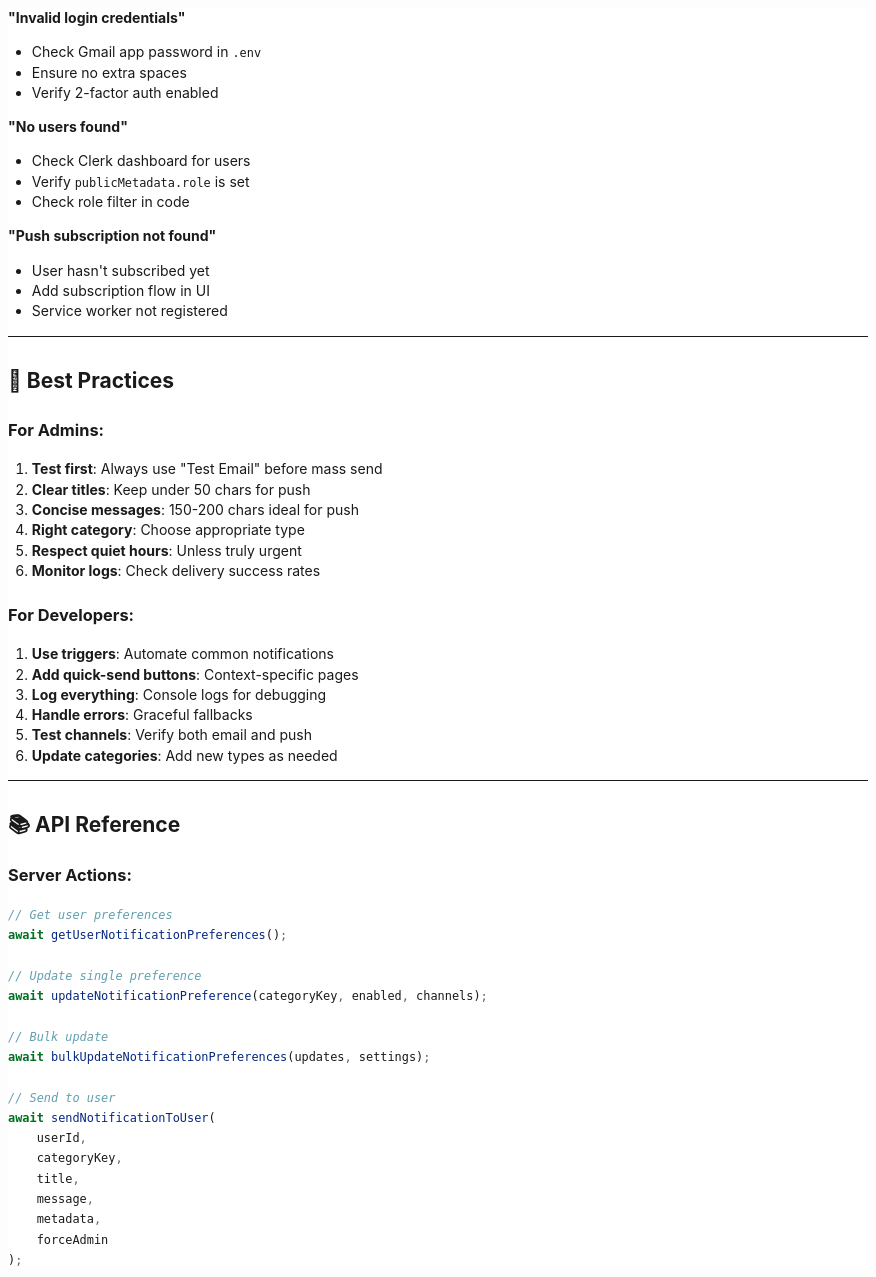 **"Invalid login credentials"**

- Check Gmail app password in `.env`
- Ensure no extra spaces
- Verify 2-factor auth enabled

**"No users found"**

- Check Clerk dashboard for users
- Verify `publicMetadata.role` is set
- Check role filter in code

**"Push subscription not found"**

- User hasn't subscribed yet
- Add subscription flow in UI
- Service worker not registered

---

## 🎯 Best Practices

### For Admins:

1. **Test first**: Always use "Test Email" before mass send
2. **Clear titles**: Keep under 50 chars for push
3. **Concise messages**: 150-200 chars ideal for push
4. **Right category**: Choose appropriate type
5. **Respect quiet hours**: Unless truly urgent
6. **Monitor logs**: Check delivery success rates

### For Developers:

1. **Use triggers**: Automate common notifications
2. **Add quick-send buttons**: Context-specific pages
3. **Log everything**: Console logs for debugging
4. **Handle errors**: Graceful fallbacks
5. **Test channels**: Verify both email and push
6. **Update categories**: Add new types as needed

---

## 📚 API Reference

### Server Actions:

```typescript
// Get user preferences
await getUserNotificationPreferences();

// Update single preference
await updateNotificationPreference(categoryKey, enabled, channels);

// Bulk update
await bulkUpdateNotificationPreferences(updates, settings);

// Send to user
await sendNotificationToUser(
	userId,
	categoryKey,
	title,
	message,
	metadata,
	forceAdmin
);

```
